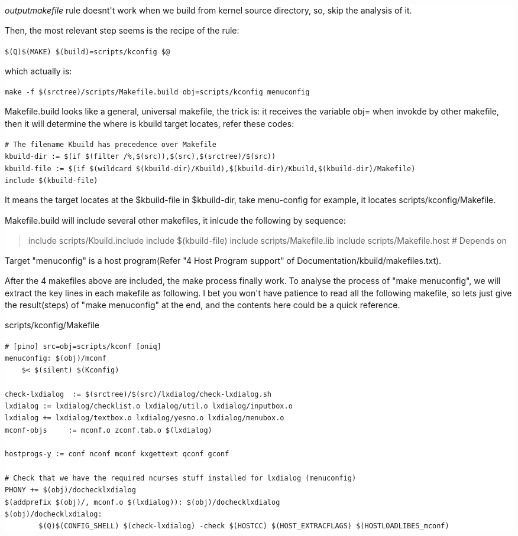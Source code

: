 *outputmakefile* rule doesnt't work when we build from kernel source directory,
so, skip the analysis of it.

Then, the most relevant step seems is the recipe of the rule:

	$(Q)$(MAKE) $(build)=scripts/kconfig $@

which actually is:

	make -f $(srctree)/scripts/Makefile.build obj=scripts/kconfig menuconfig
	
Makefile.build looks like a general, universal makefile, the trick is: it receives the variable obj= when invokde by other makefile, then it will determine the where is kbuild target locates, refer these codes:

	# The filename Kbuild has precedence over Makefile
	kbuild-dir := $(if $(filter /%,$(src)),$(src),$(srctree)/$(src))
	kbuild-file := $(if $(wildcard $(kbuild-dir)/Kbuild),$(kbuild-dir)/Kbuild,$(kbuild-dir)/Makefile)
	include $(kbuild-file)

It means the target locates at the $kbuild-file in $kbuild-dir, take menu-config for example, it locates scripts/kconfig/Makefile.

Makefile.build will include several other makefiles, it inlcude the following by sequence:

>include scripts/Kbuild.include
>include $(kbuild-file)
>include scripts/Makefile.lib
>include scripts/Makefile.host # Depends on

Target "menuconfig" is a host program(Refer "4 Host Program support" of Documentation/kbuild/makefiles.txt).

After the 4 makefiles above are included, the make process finally work.
To analyse the process of "make menuconfig", we will extract the key lines in each makefile as following.
I bet you won't have patience to read all the following makefile, so lets just give the result(steps) of "make menuconfig" at the end, and the contents here could be a quick reference.

scripts/kconfig/Makefile

	# [pino] src=obj=scripts/kconf [oniq]
	menuconfig: $(obj)/mconf
		$< $(silent) $(Kconfig)
	
	check-lxdialog  := $(srctree)/$(src)/lxdialog/check-lxdialog.sh
	lxdialog := lxdialog/checklist.o lxdialog/util.o lxdialog/inputbox.o
	lxdialog += lxdialog/textbox.o lxdialog/yesno.o lxdialog/menubox.o
	mconf-objs     := mconf.o zconf.tab.o $(lxdialog)
	
	hostprogs-y := conf nconf mconf kxgettext qconf gconf
	
	# Check that we have the required ncurses stuff installed for lxdialog (menuconfig)
	PHONY += $(obj)/dochecklxdialog
	$(addprefix $(obj)/, mconf.o $(lxdialog)): $(obj)/dochecklxdialog
	$(obj)/dochecklxdialog:
        	$(Q)$(CONFIG_SHELL) $(check-lxdialog) -check $(HOSTCC) $(HOST_EXTRACFLAGS) $(HOSTLOADLIBES_mconf)
